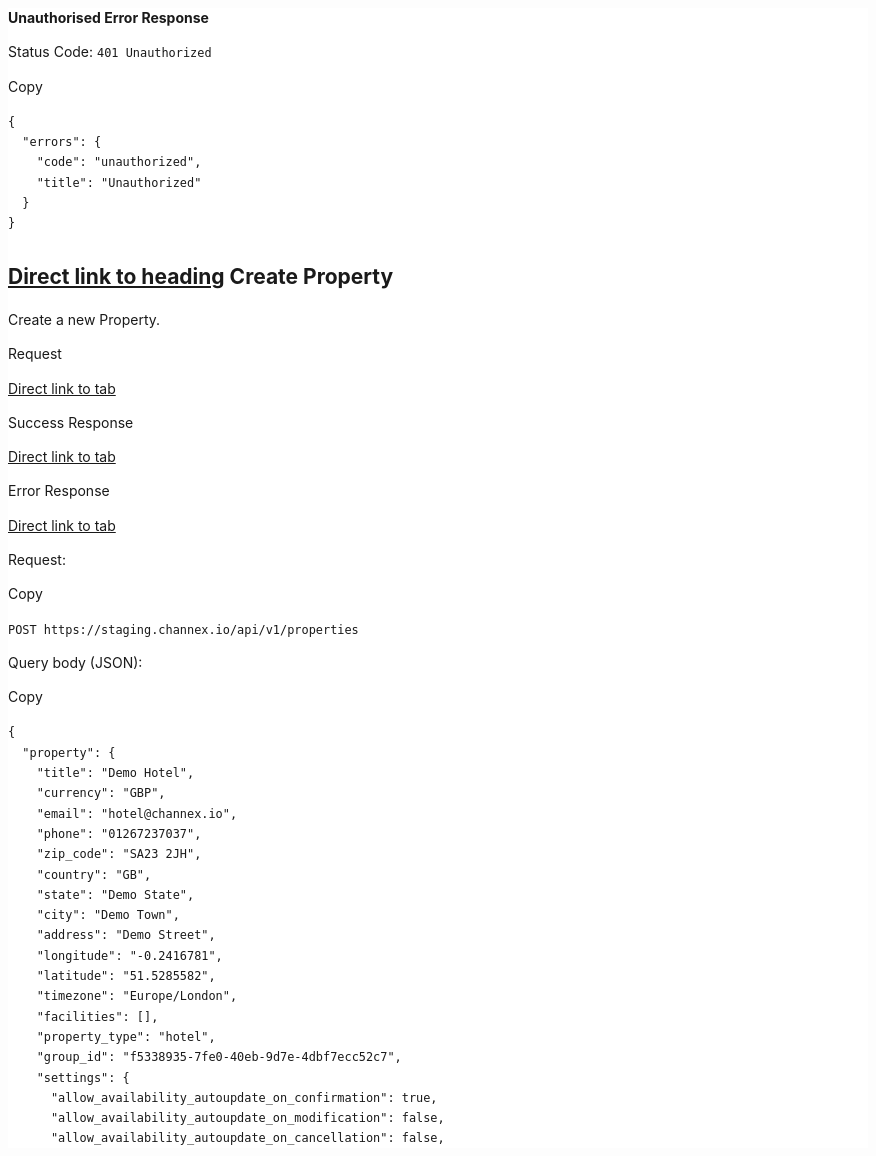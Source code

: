 ```inline-grid min-w-full grid-cols-[auto_1fr] [count-reset:line] print:whitespace-pre-wrap
```

**Unauthorised Error Response**

Status Code: `401 Unauthorized`

Copy

```inline-grid min-w-full grid-cols-[auto_1fr] [count-reset:line] print:whitespace-pre-wrap
{
  "errors": {
    "code": "unauthorized",
    "title": "Unauthorized"
  }
}
```

## [Direct link to heading](https://docs.channex.io/api-v.1-documentation/hotels-collection\#create-property)    Create Property

Create a new Property.

Request

[Direct link to tab](https://docs.channex.io/api-v.1-documentation/hotels-collection#tab-request-2)

Success Response

[Direct link to tab](https://docs.channex.io/api-v.1-documentation/hotels-collection#tab-success-response-2)

Error Response

[Direct link to tab](https://docs.channex.io/api-v.1-documentation/hotels-collection#tab-error-response-2)

Request:

Copy

```inline-grid min-w-full grid-cols-[auto_1fr] [count-reset:line] print:whitespace-pre-wrap
POST https://staging.channex.io/api/v1/properties
```

Query body (JSON):

Copy

```inline-grid min-w-full grid-cols-[auto_1fr] [count-reset:line] print:whitespace-pre-wrap
{
  "property": {
    "title": "Demo Hotel",
    "currency": "GBP",
    "email": "hotel@channex.io",
    "phone": "01267237037",
    "zip_code": "SA23 2JH",
    "country": "GB",
    "state": "Demo State",
    "city": "Demo Town",
    "address": "Demo Street",
    "longitude": "-0.2416781",
    "latitude": "51.5285582",
    "timezone": "Europe/London",
    "facilities": [],
    "property_type": "hotel",
    "group_id": "f5338935-7fe0-40eb-9d7e-4dbf7ecc52c7",
    "settings": {
      "allow_availability_autoupdate_on_confirmation": true,
      "allow_availability_autoupdate_on_modification": false,
      "allow_availability_autoupdate_on_cancellation": false,
```